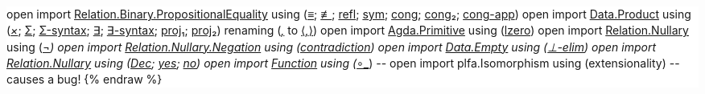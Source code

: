 <a id="1658" class="Keyword">open</a> <a id="1663" class="Keyword">import</a> <a id="1670" href="https://agda.github.io/agda-stdlib/v1.1/Relation.Binary.PropositionalEquality.html" class="Module">Relation.Binary.PropositionalEquality</a>
  <a id="1710" class="Keyword">using</a> <a id="1716" class="Symbol">(</a><a id="1717" href="Agda.Builtin.Equality.html#125" class="Datatype Operator">_≡_</a><a id="1720" class="Symbol">;</a> <a id="1722" href="https://agda.github.io/agda-stdlib/v1.1/Relation.Binary.PropositionalEquality.Core.html#799" class="Function Operator">_≢_</a><a id="1725" class="Symbol">;</a> <a id="1727" href="Agda.Builtin.Equality.html#182" class="InductiveConstructor">refl</a><a id="1731" class="Symbol">;</a> <a id="1733" href="https://agda.github.io/agda-stdlib/v1.1/Relation.Binary.PropositionalEquality.Core.html#939" class="Function">sym</a><a id="1736" class="Symbol">;</a> <a id="1738" href="https://agda.github.io/agda-stdlib/v1.1/Relation.Binary.PropositionalEquality.Core.html#1090" class="Function">cong</a><a id="1742" class="Symbol">;</a> <a id="1744" href="https://agda.github.io/agda-stdlib/v1.1/Relation.Binary.PropositionalEquality.html#1436" class="Function">cong₂</a><a id="1749" class="Symbol">;</a> <a id="1751" href="https://agda.github.io/agda-stdlib/v1.1/Relation.Binary.PropositionalEquality.html#1308" class="Function">cong-app</a><a id="1759" class="Symbol">)</a>
<a id="1761" class="Keyword">open</a> <a id="1766" class="Keyword">import</a> <a id="1773" href="https://agda.github.io/agda-stdlib/v1.1/Data.Product.html" class="Module">Data.Product</a> <a id="1786" class="Keyword">using</a> <a id="1792" class="Symbol">(</a><a id="1793" href="https://agda.github.io/agda-stdlib/v1.1/Data.Product.html#1162" class="Function Operator">_×_</a><a id="1796" class="Symbol">;</a> <a id="1798" href="Agda.Builtin.Sigma.html#139" class="Record">Σ</a><a id="1799" class="Symbol">;</a> <a id="1801" href="https://agda.github.io/agda-stdlib/v1.1/Data.Product.html#911" class="Function">Σ-syntax</a><a id="1809" class="Symbol">;</a> <a id="1811" href="https://agda.github.io/agda-stdlib/v1.1/Data.Product.html#1364" class="Function">∃</a><a id="1812" class="Symbol">;</a> <a id="1814" href="https://agda.github.io/agda-stdlib/v1.1/Data.Product.html#1783" class="Function">∃-syntax</a><a id="1822" class="Symbol">;</a> <a id="1824" href="Agda.Builtin.Sigma.html#225" class="Field">proj₁</a><a id="1829" class="Symbol">;</a> <a id="1831" href="Agda.Builtin.Sigma.html#237" class="Field">proj₂</a><a id="1836" class="Symbol">)</a>
  <a id="1840" class="Keyword">renaming</a> <a id="1849" class="Symbol">(</a><a id="1850" href="Agda.Builtin.Sigma.html#209" class="InductiveConstructor Operator">_,_</a> <a id="1854" class="Symbol">to</a> <a id="1857" href="Agda.Builtin.Sigma.html#209" class="InductiveConstructor Operator">⟨_,_⟩</a><a id="1862" class="Symbol">)</a>
<a id="1864" class="Keyword">open</a> <a id="1869" class="Keyword">import</a> <a id="1876" href="Agda.Primitive.html" class="Module">Agda.Primitive</a> <a id="1891" class="Keyword">using</a> <a id="1897" class="Symbol">(</a><a id="1898" href="Agda.Primitive.html#611" class="Primitive">lzero</a><a id="1903" class="Symbol">)</a>
<a id="1905" class="Keyword">open</a> <a id="1910" class="Keyword">import</a> <a id="1917" href="https://agda.github.io/agda-stdlib/v1.1/Relation.Nullary.html" class="Module">Relation.Nullary</a> <a id="1934" class="Keyword">using</a> <a id="1940" class="Symbol">(</a><a id="1941" href="https://agda.github.io/agda-stdlib/v1.1/Relation.Nullary.html#535" class="Function Operator">¬_</a><a id="1943" class="Symbol">)</a>
<a id="1945" class="Keyword">open</a> <a id="1950" class="Keyword">import</a> <a id="1957" href="https://agda.github.io/agda-stdlib/v1.1/Relation.Nullary.Negation.html" class="Module">Relation.Nullary.Negation</a> <a id="1983" class="Keyword">using</a> <a id="1989" class="Symbol">(</a><a id="1990" href="https://agda.github.io/agda-stdlib/v1.1/Relation.Nullary.Negation.html#809" class="Function">contradiction</a><a id="2003" class="Symbol">)</a>
<a id="2005" class="Keyword">open</a> <a id="2010" class="Keyword">import</a> <a id="2017" href="https://agda.github.io/agda-stdlib/v1.1/Data.Empty.html" class="Module">Data.Empty</a> <a id="2028" class="Keyword">using</a> <a id="2034" class="Symbol">(</a><a id="2035" href="https://agda.github.io/agda-stdlib/v1.1/Data.Empty.html#294" class="Function">⊥-elim</a><a id="2041" class="Symbol">)</a>
<a id="2043" class="Keyword">open</a> <a id="2048" class="Keyword">import</a> <a id="2055" href="https://agda.github.io/agda-stdlib/v1.1/Relation.Nullary.html" class="Module">Relation.Nullary</a> <a id="2072" class="Keyword">using</a> <a id="2078" class="Symbol">(</a><a id="2079" href="https://agda.github.io/agda-stdlib/v1.1/Relation.Nullary.html#605" class="Datatype">Dec</a><a id="2082" class="Symbol">;</a> <a id="2084" href="https://agda.github.io/agda-stdlib/v1.1/Relation.Nullary.html#641" class="InductiveConstructor">yes</a><a id="2087" class="Symbol">;</a> <a id="2089" href="https://agda.github.io/agda-stdlib/v1.1/Relation.Nullary.html#668" class="InductiveConstructor">no</a><a id="2091" class="Symbol">)</a>
<a id="2093" class="Keyword">open</a> <a id="2098" class="Keyword">import</a> <a id="2105" href="https://agda.github.io/agda-stdlib/v1.1/Function.html" class="Module">Function</a> <a id="2114" class="Keyword">using</a> <a id="2120" class="Symbol">(</a><a id="2121" href="https://agda.github.io/agda-stdlib/v1.1/Function.html#1099" class="Function Operator">_∘_</a><a id="2124" class="Symbol">)</a>
<a id="2126" class="Comment">-- open import plfa.Isomorphism using (extensionality)  -- causes a bug!</a>
</pre>{% endraw %}
